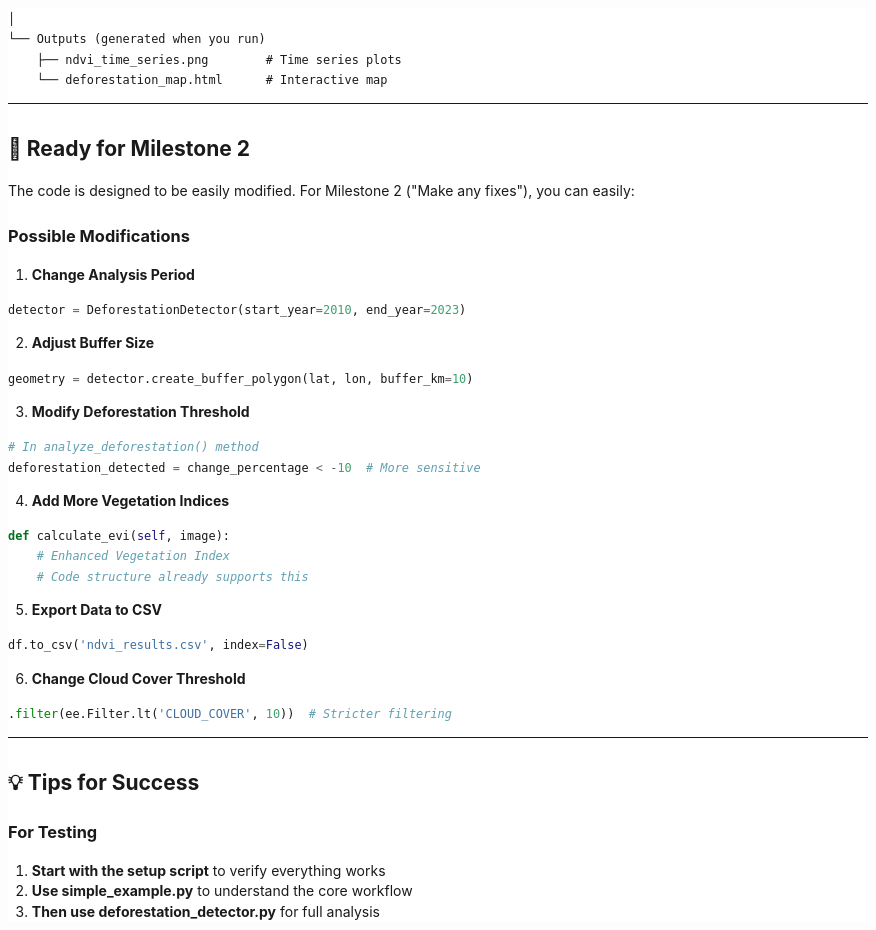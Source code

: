 ```
│
└── Outputs (generated when you run)
    ├── ndvi_time_series.png        # Time series plots
    └── deforestation_map.html      # Interactive map
```

---

## 🔄 Ready for Milestone 2

The code is designed to be easily modified. For Milestone 2 ("Make any fixes"), you can easily:

### Possible Modifications

1. **Change Analysis Period**
```python
detector = DeforestationDetector(start_year=2010, end_year=2023)
```

2. **Adjust Buffer Size**
```python
geometry = detector.create_buffer_polygon(lat, lon, buffer_km=10)
```

3. **Modify Deforestation Threshold**
```python
# In analyze_deforestation() method
deforestation_detected = change_percentage < -10  # More sensitive
```

4. **Add More Vegetation Indices**
```python
def calculate_evi(self, image):
    # Enhanced Vegetation Index
    # Code structure already supports this
```

5. **Export Data to CSV**
```python
df.to_csv('ndvi_results.csv', index=False)
```

6. **Change Cloud Cover Threshold**
```python
.filter(ee.Filter.lt('CLOUD_COVER', 10))  # Stricter filtering
```

---

## 💡 Tips for Success

### For Testing

1. **Start with the setup script** to verify everything works
2. **Use simple_example.py** to understand the core workflow
3. **Then use deforestation_detector.py** for full analysis
